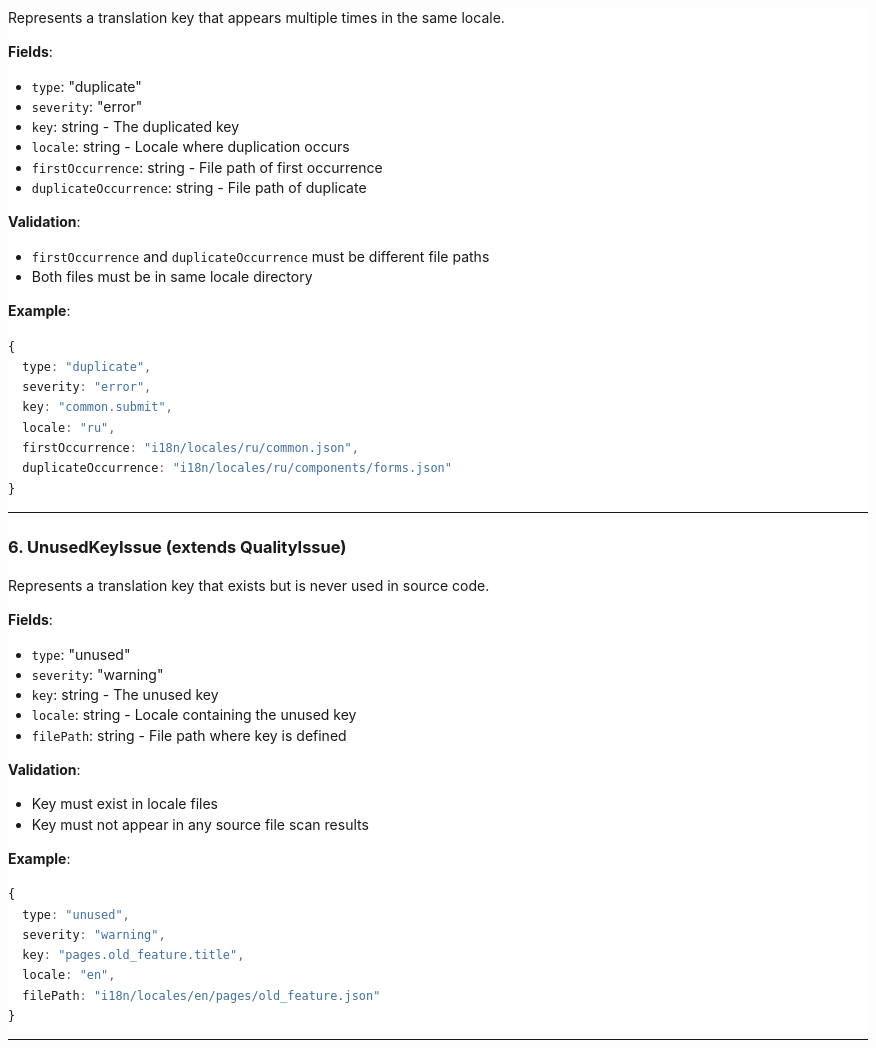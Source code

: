 Represents a translation key that appears multiple times in the same locale.

**Fields**:

- `type`: "duplicate"
- `severity`: "error"
- `key`: string - The duplicated key
- `locale`: string - Locale where duplication occurs
- `firstOccurrence`: string - File path of first occurrence
- `duplicateOccurrence`: string - File path of duplicate

**Validation**:

- `firstOccurrence` and `duplicateOccurrence` must be different file paths
- Both files must be in same locale directory

**Example**:

```typescript
{
  type: "duplicate",
  severity: "error",
  key: "common.submit",
  locale: "ru",
  firstOccurrence: "i18n/locales/ru/common.json",
  duplicateOccurrence: "i18n/locales/ru/components/forms.json"
}
```

---

### 6. UnusedKeyIssue (extends QualityIssue)

Represents a translation key that exists but is never used in source code.

**Fields**:

- `type`: "unused"
- `severity`: "warning"
- `key`: string - The unused key
- `locale`: string - Locale containing the unused key
- `filePath`: string - File path where key is defined

**Validation**:

- Key must exist in locale files
- Key must not appear in any source file scan results

**Example**:

```typescript
{
  type: "unused",
  severity: "warning",
  key: "pages.old_feature.title",
  locale: "en",
  filePath: "i18n/locales/en/pages/old_feature.json"
}
```

---